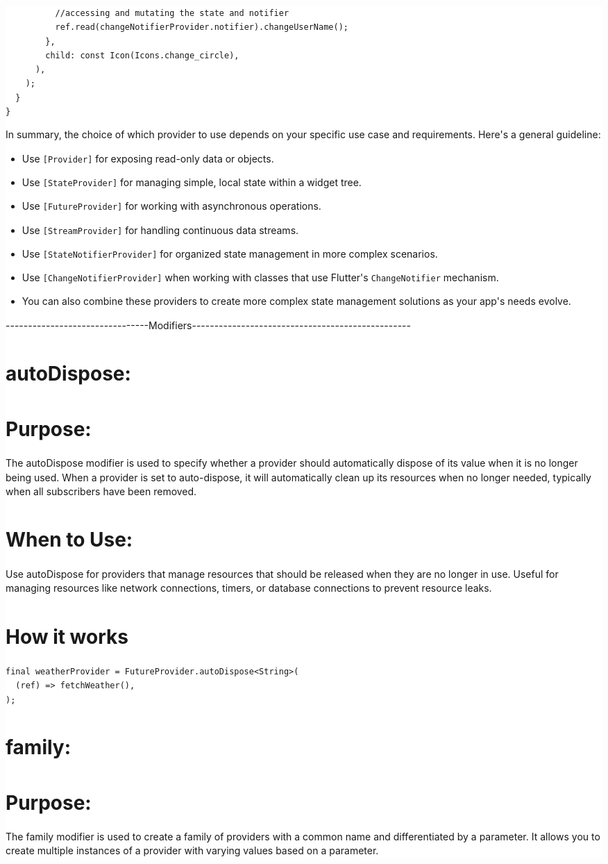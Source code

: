 ```
          //accessing and mutating the state and notifier
          ref.read(changeNotifierProvider.notifier).changeUserName();
        },
        child: const Icon(Icons.change_circle),
      ),
    );
  }
}
```


In summary, the choice of which provider to use depends on your specific use case and requirements. Here's a general guideline:

- Use `[Provider]` for exposing read-only data or objects.
- Use `[StateProvider]` for managing simple, local state within a widget tree.
- Use `[FutureProvider]` for working with asynchronous operations.
- Use `[StreamProvider]` for handling continuous data streams.
- Use `[StateNotifierProvider]` for organized state management in more complex scenarios.
- Use `[ChangeNotifierProvider]` when working with classes that use Flutter's `ChangeNotifier` mechanism.

- You can also combine these providers to create more complex state management solutions as your app's needs evolve.

--------------------------------Modifiers-------------------------------------------------
# autoDispose:
# Purpose: 
The autoDispose modifier is used to specify whether a provider should automatically dispose of its value when it is no longer being used. When a provider is set to auto-dispose, it will automatically clean up its resources when no longer needed, typically when all subscribers have been removed.

# When to Use:
Use autoDispose for providers that manage resources that should be released when they are no longer in use.
Useful for managing resources like network connections, timers, or database connections to prevent resource leaks.

# How it works

```
final weatherProvider = FutureProvider.autoDispose<String>(
  (ref) => fetchWeather(),
);
```


# family:
# Purpose:  
The family modifier is used to create a family of providers with a common name and differentiated by a parameter. It allows you to create multiple instances of a provider with varying values based on a parameter.
